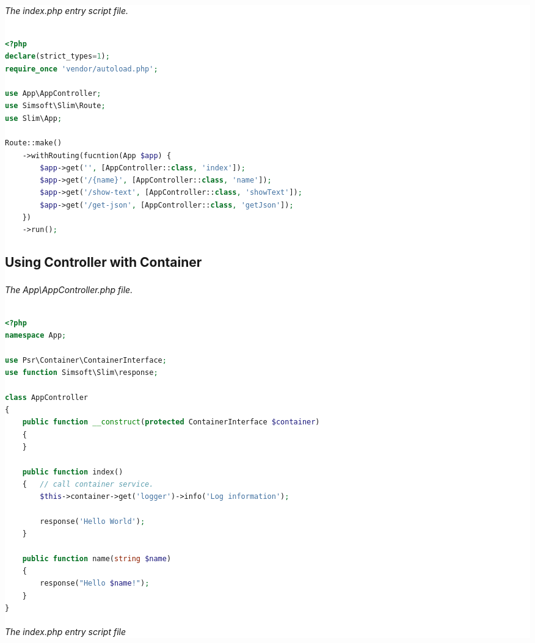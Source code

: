 ###### The index.php entry script file.

```php
<?php
declare(strict_types=1);
require_once 'vendor/autoload.php';

use App\AppController;
use Simsoft\Slim\Route;
use Slim\App;

Route::make()
    ->withRouting(fucntion(App $app) {
        $app->get('', [AppController::class, 'index']);
        $app->get('/{name}', [AppController::class, 'name']);
        $app->get('/show-text', [AppController::class, 'showText']);
        $app->get('/get-json', [AppController::class, 'getJson']);
    })
    ->run();
```

## Using Controller with Container

###### The App\AppController.php file.

```php
<?php
namespace App;

use Psr\Container\ContainerInterface;
use function Simsoft\Slim\response;

class AppController
{
    public function __construct(protected ContainerInterface $container)
    {
    }

    public function index()
    {   // call container service.
        $this->container->get('logger')->info('Log information');

        response('Hello World');
    }

    public function name(string $name)
    {
        response("Hello $name!");
    }
}
```

###### The index.php entry script file

